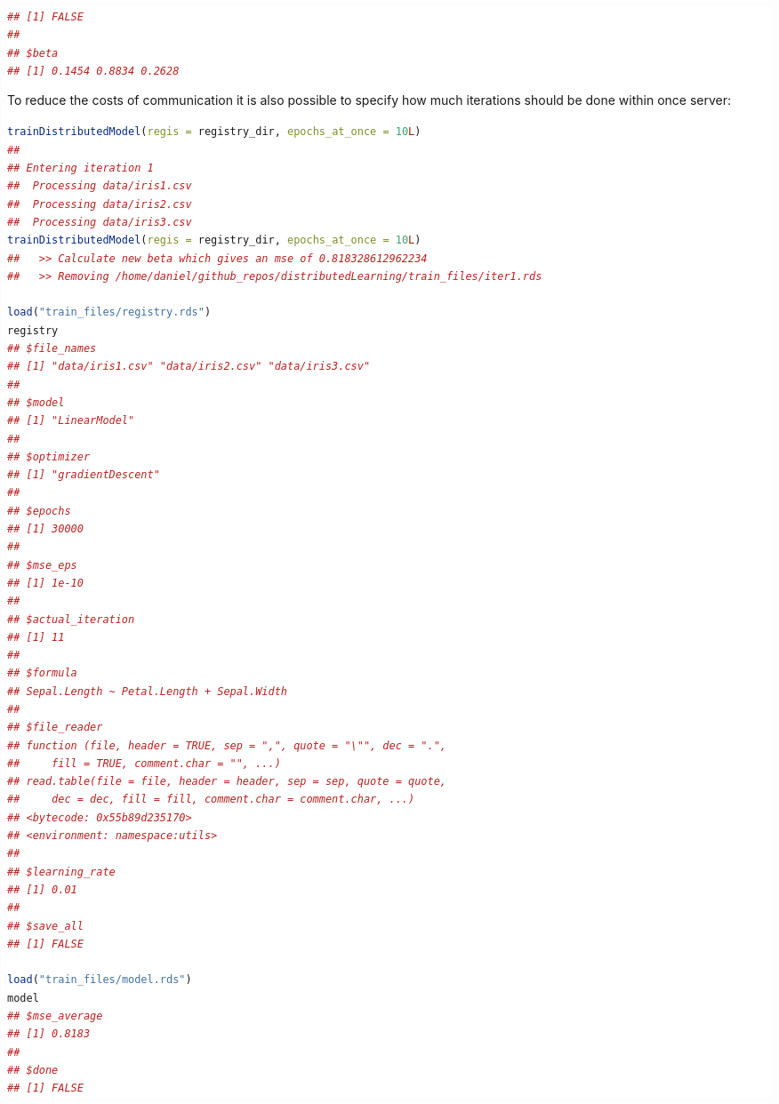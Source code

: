 ``` r
## [1] FALSE
## 
## $beta
## [1] 0.1454 0.8834 0.2628
```

To reduce the costs of communication it is also possible to specify how
much iterations should be done within once server:

``` r
trainDistributedModel(regis = registry_dir, epochs_at_once = 10L)
## 
## Entering iteration 1
##  Processing data/iris1.csv
##  Processing data/iris2.csv
##  Processing data/iris3.csv
trainDistributedModel(regis = registry_dir, epochs_at_once = 10L)
##   >> Calculate new beta which gives an mse of 0.818328612962234
##   >> Removing /home/daniel/github_repos/distributedLearning/train_files/iter1.rds

load("train_files/registry.rds")
registry
## $file_names
## [1] "data/iris1.csv" "data/iris2.csv" "data/iris3.csv"
## 
## $model
## [1] "LinearModel"
## 
## $optimizer
## [1] "gradientDescent"
## 
## $epochs
## [1] 30000
## 
## $mse_eps
## [1] 1e-10
## 
## $actual_iteration
## [1] 11
## 
## $formula
## Sepal.Length ~ Petal.Length + Sepal.Width
## 
## $file_reader
## function (file, header = TRUE, sep = ",", quote = "\"", dec = ".", 
##     fill = TRUE, comment.char = "", ...) 
## read.table(file = file, header = header, sep = sep, quote = quote, 
##     dec = dec, fill = fill, comment.char = comment.char, ...)
## <bytecode: 0x55b89d235170>
## <environment: namespace:utils>
## 
## $learning_rate
## [1] 0.01
## 
## $save_all
## [1] FALSE

load("train_files/model.rds")
model
## $mse_average
## [1] 0.8183
## 
## $done
## [1] FALSE
```